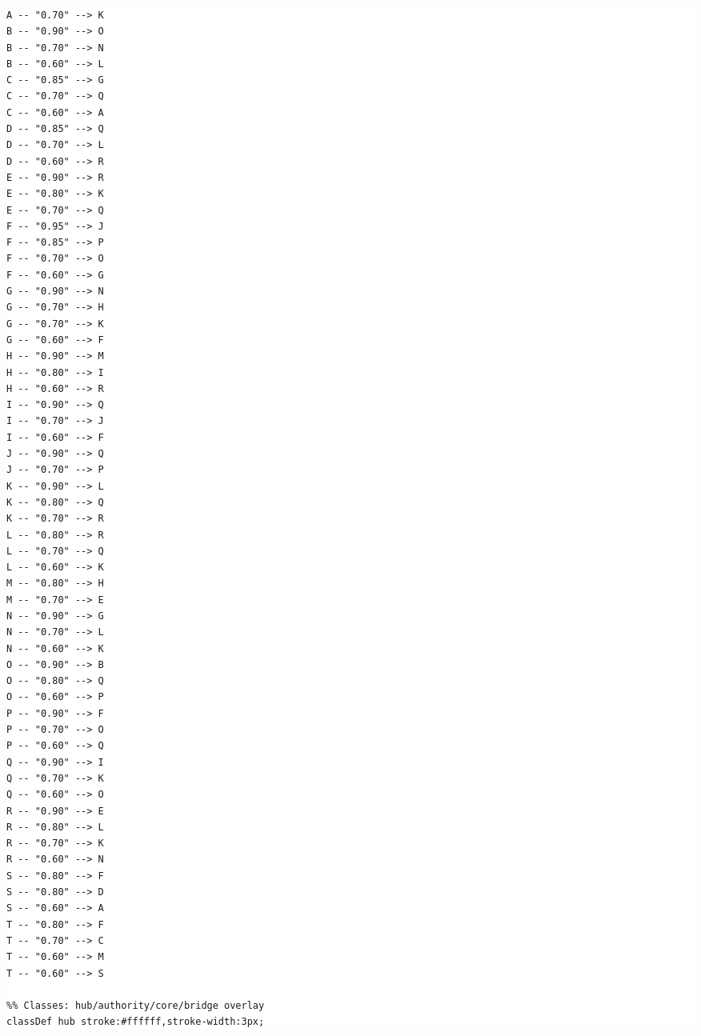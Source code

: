 ```mermaid
A -- "0.70" --> K
B -- "0.90" --> O
B -- "0.70" --> N
B -- "0.60" --> L
C -- "0.85" --> G
C -- "0.70" --> Q
C -- "0.60" --> A
D -- "0.85" --> Q
D -- "0.70" --> L
D -- "0.60" --> R
E -- "0.90" --> R
E -- "0.80" --> K
E -- "0.70" --> Q
F -- "0.95" --> J
F -- "0.85" --> P
F -- "0.70" --> O
F -- "0.60" --> G
G -- "0.90" --> N
G -- "0.70" --> H
G -- "0.70" --> K
G -- "0.60" --> F
H -- "0.90" --> M
H -- "0.80" --> I
H -- "0.60" --> R
I -- "0.90" --> Q
I -- "0.70" --> J
I -- "0.60" --> F
J -- "0.90" --> Q
J -- "0.70" --> P
K -- "0.90" --> L
K -- "0.80" --> Q
K -- "0.70" --> R
L -- "0.80" --> R
L -- "0.70" --> Q
L -- "0.60" --> K
M -- "0.80" --> H
M -- "0.70" --> E
N -- "0.90" --> G
N -- "0.70" --> L
N -- "0.60" --> K
O -- "0.90" --> B
O -- "0.80" --> Q
O -- "0.60" --> P
P -- "0.90" --> F
P -- "0.70" --> O
P -- "0.60" --> Q
Q -- "0.90" --> I
Q -- "0.70" --> K
Q -- "0.60" --> O
R -- "0.90" --> E
R -- "0.80" --> L
R -- "0.70" --> K
R -- "0.60" --> N
S -- "0.80" --> F
S -- "0.80" --> D
S -- "0.60" --> A
T -- "0.80" --> F
T -- "0.70" --> C
T -- "0.60" --> M
T -- "0.60" --> S

%% Classes: hub/authority/core/bridge overlay
classDef hub stroke:#ffffff,stroke-width:3px;
```
